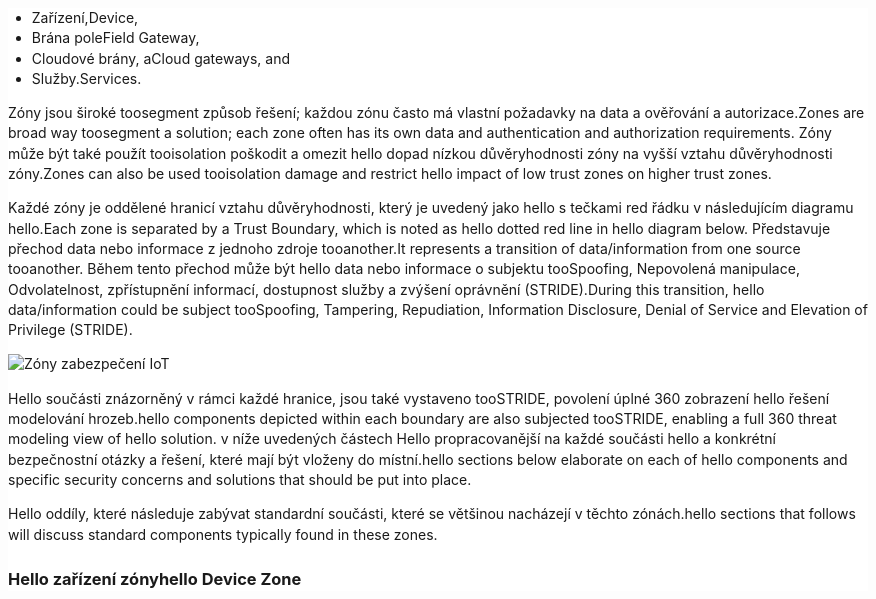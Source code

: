 * <span data-ttu-id="0f154-173">Zařízení,</span><span class="sxs-lookup"><span data-stu-id="0f154-173">Device,</span></span>
* <span data-ttu-id="0f154-174">Brána pole</span><span class="sxs-lookup"><span data-stu-id="0f154-174">Field Gateway,</span></span>
* <span data-ttu-id="0f154-175">Cloudové brány, a</span><span class="sxs-lookup"><span data-stu-id="0f154-175">Cloud gateways, and</span></span>
* <span data-ttu-id="0f154-176">Služby.</span><span class="sxs-lookup"><span data-stu-id="0f154-176">Services.</span></span>

<span data-ttu-id="0f154-177">Zóny jsou široké toosegment způsob řešení; každou zónu často má vlastní požadavky na data a ověřování a autorizace.</span><span class="sxs-lookup"><span data-stu-id="0f154-177">Zones are broad way toosegment a solution; each zone often has its own data and authentication and authorization requirements.</span></span> <span data-ttu-id="0f154-178">Zóny může být také použít tooisolation poškodit a omezit hello dopad nízkou důvěryhodnosti zóny na vyšší vztahu důvěryhodnosti zóny.</span><span class="sxs-lookup"><span data-stu-id="0f154-178">Zones can also be used tooisolation damage and restrict hello impact of low trust zones on higher trust zones.</span></span>

<span data-ttu-id="0f154-179">Každé zóny je oddělené hranicí vztahu důvěryhodnosti, který je uvedený jako hello s tečkami red řádku v následujícím diagramu hello.</span><span class="sxs-lookup"><span data-stu-id="0f154-179">Each zone is separated by a Trust Boundary, which is noted as hello dotted red line in hello diagram below.</span></span> <span data-ttu-id="0f154-180">Představuje přechod data nebo informace z jednoho zdroje tooanother.</span><span class="sxs-lookup"><span data-stu-id="0f154-180">It represents a transition of data/information from one source tooanother.</span></span> <span data-ttu-id="0f154-181">Během tento přechod může být hello data nebo informace o subjektu tooSpoofing, Nepovolená manipulace, Odvolatelnost, zpřístupnění informací, dostupnost služby a zvýšení oprávnění (STRIDE).</span><span class="sxs-lookup"><span data-stu-id="0f154-181">During this transition, hello data/information could be subject tooSpoofing, Tampering, Repudiation, Information Disclosure, Denial of Service and Elevation of Privilege (STRIDE).</span></span>

![Zóny zabezpečení IoT](media/iot-security-architecture/iot-security-architecture-fig1.png) 

<span data-ttu-id="0f154-183">Hello součásti znázorněný v rámci každé hranice, jsou také vystaveno tooSTRIDE, povolení úplné 360 zobrazení hello řešení modelování hrozeb.</span><span class="sxs-lookup"><span data-stu-id="0f154-183">hello components depicted within each boundary are also subjected tooSTRIDE, enabling a full 360 threat modeling view of hello solution.</span></span> <span data-ttu-id="0f154-184">v níže uvedených částech Hello propracovanější na každé součásti hello a konkrétní bezpečnostní otázky a řešení, které mají být vloženy do místní.</span><span class="sxs-lookup"><span data-stu-id="0f154-184">hello sections below elaborate on each of hello components and specific security concerns and solutions that should be put into place.</span></span>

<span data-ttu-id="0f154-185">Hello oddíly, které následuje zabývat standardní součásti, které se většinou nacházejí v těchto zónách.</span><span class="sxs-lookup"><span data-stu-id="0f154-185">hello sections that follows will discuss standard components typically found in these zones.</span></span>

### <a name="hello-device-zone"></a><span data-ttu-id="0f154-186">Hello zařízení zóny</span><span class="sxs-lookup"><span data-stu-id="0f154-186">hello Device Zone</span></span>